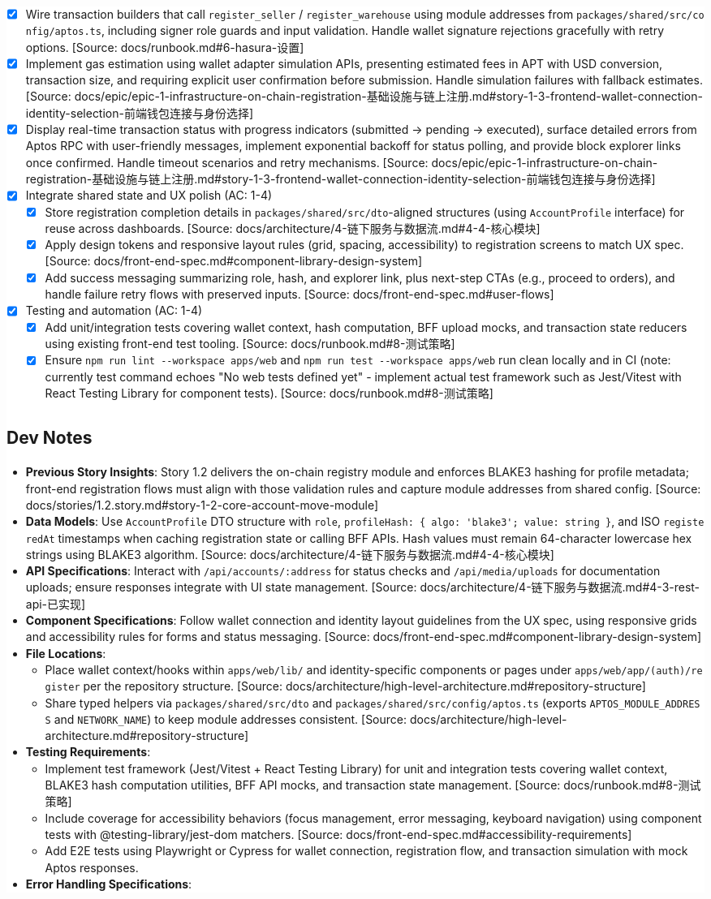   - [x] Wire transaction builders that call `register_seller` / `register_warehouse` using module addresses from `packages/shared/src/config/aptos.ts`, including signer role guards and input validation. Handle wallet signature rejections gracefully with retry options. [Source: docs/runbook.md#6-hasura-设置]
  - [x] Implement gas estimation using wallet adapter simulation APIs, presenting estimated fees in APT with USD conversion, transaction size, and requiring explicit user confirmation before submission. Handle simulation failures with fallback estimates. [Source: docs/epic/epic-1-infrastructure-on-chain-registration-基础设施与链上注册.md#story-1-3-frontend-wallet-connection-identity-selection-前端钱包连接与身份选择]
  - [x] Display real-time transaction status with progress indicators (submitted → pending → executed), surface detailed errors from Aptos RPC with user-friendly messages, implement exponential backoff for status polling, and provide block explorer links once confirmed. Handle timeout scenarios and retry mechanisms. [Source: docs/epic/epic-1-infrastructure-on-chain-registration-基础设施与链上注册.md#story-1-3-frontend-wallet-connection-identity-selection-前端钱包连接与身份选择]
- [x] Integrate shared state and UX polish (AC: 1-4)
  - [x] Store registration completion details in `packages/shared/src/dto`-aligned structures (using `AccountProfile` interface) for reuse across dashboards. [Source: docs/architecture/4-链下服务与数据流.md#4-4-核心模块]
  - [x] Apply design tokens and responsive layout rules (grid, spacing, accessibility) to registration screens to match UX spec. [Source: docs/front-end-spec.md#component-library-design-system]
  - [x] Add success messaging summarizing role, hash, and explorer link, plus next-step CTAs (e.g., proceed to orders), and handle failure retry flows with preserved inputs. [Source: docs/front-end-spec.md#user-flows]
- [x] Testing and automation (AC: 1-4)
  - [x] Add unit/integration tests covering wallet context, hash computation, BFF upload mocks, and transaction state reducers using existing front-end test tooling. [Source: docs/runbook.md#8-测试策略]
  - [x] Ensure `npm run lint --workspace apps/web` and `npm run test --workspace apps/web` run clean locally and in CI (note: currently test command echoes "No web tests defined yet" - implement actual test framework such as Jest/Vitest with React Testing Library for component tests). [Source: docs/runbook.md#8-测试策略]

## Dev Notes
- **Previous Story Insights**: Story 1.2 delivers the on-chain registry module and enforces BLAKE3 hashing for profile metadata; front-end registration flows must align with those validation rules and capture module addresses from shared config. [Source: docs/stories/1.2.story.md#story-1-2-core-account-move-module]
- **Data Models**: Use `AccountProfile` DTO structure with `role`, `profileHash: { algo: 'blake3'; value: string }`, and ISO `registeredAt` timestamps when caching registration state or calling BFF APIs. Hash values must remain 64-character lowercase hex strings using BLAKE3 algorithm. [Source: docs/architecture/4-链下服务与数据流.md#4-4-核心模块]
- **API Specifications**: Interact with `/api/accounts/:address` for status checks and `/api/media/uploads` for documentation uploads; ensure responses integrate with UI state management. [Source: docs/architecture/4-链下服务与数据流.md#4-3-rest-api-已实现]
- **Component Specifications**: Follow wallet connection and identity layout guidelines from the UX spec, using responsive grids and accessibility rules for forms and status messaging. [Source: docs/front-end-spec.md#component-library-design-system]
- **File Locations**:
  - Place wallet context/hooks within `apps/web/lib/` and identity-specific components or pages under `apps/web/app/(auth)/register` per the repository structure. [Source: docs/architecture/high-level-architecture.md#repository-structure]
  - Share typed helpers via `packages/shared/src/dto` and `packages/shared/src/config/aptos.ts` (exports `APTOS_MODULE_ADDRESS` and `NETWORK_NAME`) to keep module addresses consistent. [Source: docs/architecture/high-level-architecture.md#repository-structure]
- **Testing Requirements**:
  - Implement test framework (Jest/Vitest + React Testing Library) for unit and integration tests covering wallet context, BLAKE3 hash computation utilities, BFF API mocks, and transaction state management. [Source: docs/runbook.md#8-测试策略]
  - Include coverage for accessibility behaviors (focus management, error messaging, keyboard navigation) using component tests with @testing-library/jest-dom matchers. [Source: docs/front-end-spec.md#accessibility-requirements]
  - Add E2E tests using Playwright or Cypress for wallet connection, registration flow, and transaction simulation with mock Aptos responses.
- **Error Handling Specifications**: